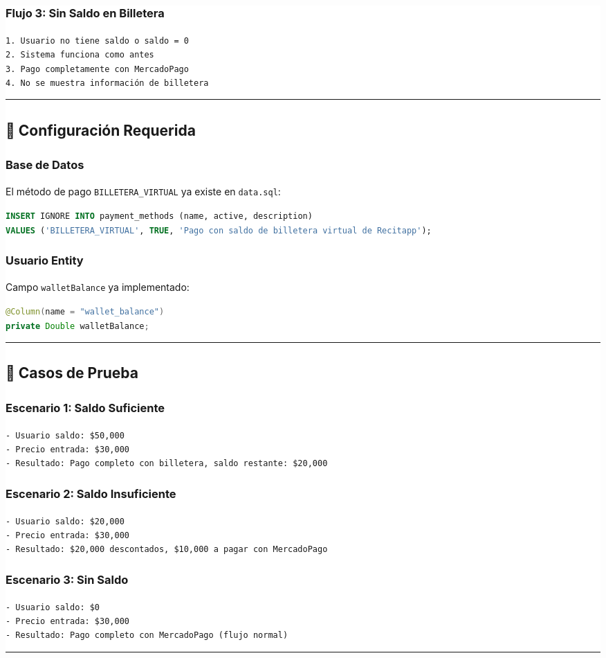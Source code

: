 ### **Flujo 3: Sin Saldo en Billetera**
```
1. Usuario no tiene saldo o saldo = 0
2. Sistema funciona como antes
3. Pago completamente con MercadoPago
4. No se muestra información de billetera
```

---

## 🔧 **Configuración Requerida**

### **Base de Datos**
El método de pago `BILLETERA_VIRTUAL` ya existe en `data.sql`:
```sql
INSERT IGNORE INTO payment_methods (name, active, description)
VALUES ('BILLETERA_VIRTUAL', TRUE, 'Pago con saldo de billetera virtual de Recitapp');
```

### **Usuario Entity**
Campo `walletBalance` ya implementado:
```java
@Column(name = "wallet_balance")
private Double walletBalance;
```

---

## 🧪 **Casos de Prueba**

### **Escenario 1: Saldo Suficiente**
```
- Usuario saldo: $50,000
- Precio entrada: $30,000
- Resultado: Pago completo con billetera, saldo restante: $20,000
```

### **Escenario 2: Saldo Insuficiente**
```
- Usuario saldo: $20,000
- Precio entrada: $30,000
- Resultado: $20,000 descontados, $10,000 a pagar con MercadoPago
```

### **Escenario 3: Sin Saldo**
```
- Usuario saldo: $0
- Precio entrada: $30,000
- Resultado: Pago completo con MercadoPago (flujo normal)
```

---